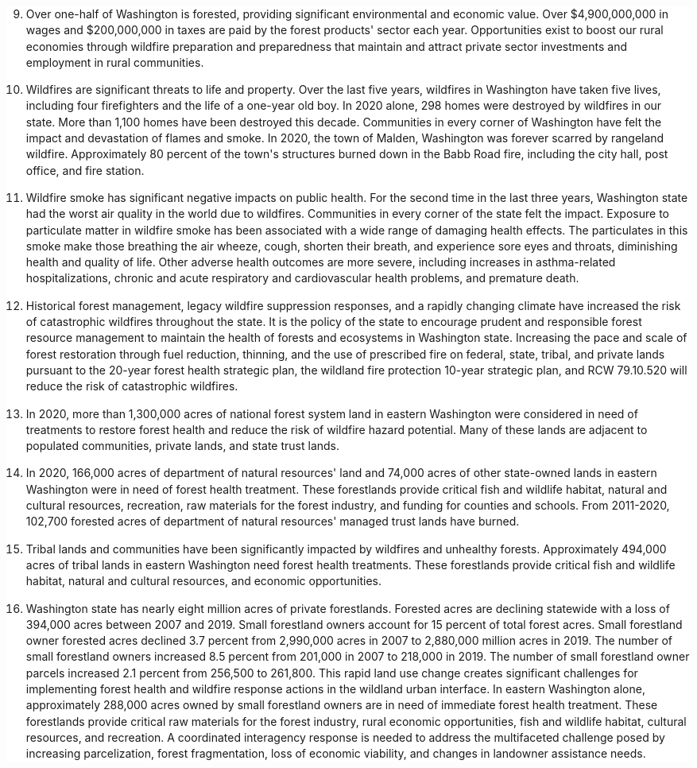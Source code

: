 9. Over one-half of Washington is forested, providing significant environmental and economic value. Over $4,900,000,000 in wages and $200,000,000 in taxes are paid by the forest products' sector each year. Opportunities exist to boost our rural economies through wildfire preparation and preparedness that maintain and attract private sector investments and employment in rural communities.

10. Wildfires are significant threats to life and property. Over the last five years, wildfires in Washington have taken five lives, including four firefighters and the life of a one-year old boy. In 2020 alone, 298 homes were destroyed by wildfires in our state. More than 1,100 homes have been destroyed this decade. Communities in every corner of Washington have felt the impact and devastation of flames and smoke. In 2020, the town of Malden, Washington was forever scarred by rangeland wildfire. Approximately 80 percent of the town's structures burned down in the Babb Road fire, including the city hall, post office, and fire station.

11. Wildfire smoke has significant negative impacts on public health. For the second time in the last three years, Washington state had the worst air quality in the world due to wildfires. Communities in every corner of the state felt the impact. Exposure to particulate matter in wildfire smoke has been associated with a wide range of damaging health effects. The particulates in this smoke make those breathing the air wheeze, cough, shorten their breath, and experience sore eyes and throats, diminishing health and quality of life. Other adverse health outcomes are more severe, including increases in asthma-related hospitalizations, chronic and acute respiratory and cardiovascular health problems, and premature death.

12. Historical forest management, legacy wildfire suppression responses, and a rapidly changing climate have increased the risk of catastrophic wildfires throughout the state. It is the policy of the state to encourage prudent and responsible forest resource management to maintain the health of forests and ecosystems in Washington state. Increasing the pace and scale of forest restoration through fuel reduction, thinning, and the use of prescribed fire on federal, state, tribal, and private lands pursuant to the 20-year forest health strategic plan, the wildland fire protection 10-year strategic plan, and RCW 79.10.520 will reduce the risk of catastrophic wildfires.

13. In 2020, more than 1,300,000 acres of national forest system land in eastern Washington were considered in need of treatments to restore forest health and reduce the risk of wildfire hazard potential. Many of these lands are adjacent to populated communities, private lands, and state trust lands.

14. In 2020, 166,000 acres of department of natural resources' land and 74,000 acres of other state-owned lands in eastern Washington were in need of forest health treatment. These forestlands provide critical fish and wildlife habitat, natural and cultural resources, recreation, raw materials for the forest industry, and funding for counties and schools. From 2011-2020, 102,700 forested acres of department of natural resources' managed trust lands have burned.

15. Tribal lands and communities have been significantly impacted by wildfires and unhealthy forests. Approximately 494,000 acres of tribal lands in eastern Washington need forest health treatments. These forestlands provide critical fish and wildlife habitat, natural and cultural resources, and economic opportunities.

16. Washington state has nearly eight million acres of private forestlands. Forested acres are declining statewide with a loss of 394,000 acres between 2007 and 2019. Small forestland owners account for 15 percent of total forest acres. Small forestland owner forested acres declined 3.7 percent from 2,990,000 acres in 2007 to 2,880,000 million acres in 2019. The number of small forestland owners increased 8.5 percent from 201,000 in 2007 to 218,000 in 2019. The number of small forestland owner parcels increased 2.1 percent from 256,500 to 261,800. This rapid land use change creates significant challenges for implementing forest health and wildfire response actions in the wildland urban interface. In eastern Washington alone, approximately 288,000 acres owned by small forestland owners are in need of immediate forest health treatment. These forestlands provide critical raw materials for the forest industry, rural economic opportunities, fish and wildlife habitat, cultural resources, and recreation. A coordinated interagency response is needed to address the multifaceted challenge posed by increasing parcelization, forest fragmentation, loss of economic viability, and changes in landowner assistance needs.
